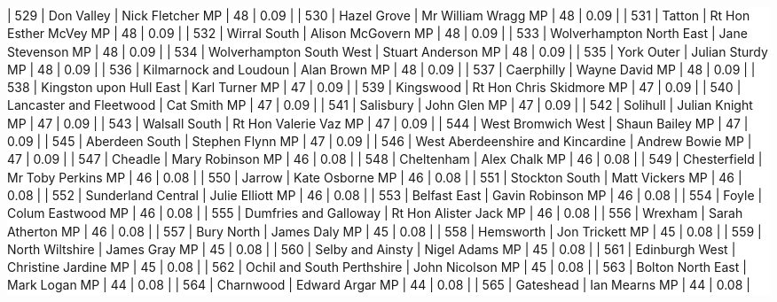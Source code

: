 | 529 | Don Valley | Nick Fletcher MP | 48 | 0.09 |
| 530 | Hazel Grove | Mr William Wragg MP | 48 | 0.09 |
| 531 | Tatton | Rt Hon Esther McVey MP | 48 | 0.09 |
| 532 | Wirral South | Alison McGovern MP | 48 | 0.09 |
| 533 | Wolverhampton North East | Jane Stevenson MP | 48 | 0.09 |
| 534 | Wolverhampton South West | Stuart Anderson MP | 48 | 0.09 |
| 535 | York Outer | Julian Sturdy MP | 48 | 0.09 |
| 536 | Kilmarnock and Loudoun | Alan Brown MP | 48 | 0.09 |
| 537 | Caerphilly | Wayne David MP | 48 | 0.09 |
| 538 | Kingston upon Hull East | Karl Turner MP | 47 | 0.09 |
| 539 | Kingswood | Rt Hon Chris Skidmore MP | 47 | 0.09 |
| 540 | Lancaster and Fleetwood | Cat Smith MP | 47 | 0.09 |
| 541 | Salisbury | John Glen MP | 47 | 0.09 |
| 542 | Solihull | Julian Knight MP | 47 | 0.09 |
| 543 | Walsall South | Rt Hon Valerie Vaz MP | 47 | 0.09 |
| 544 | West Bromwich West | Shaun Bailey MP | 47 | 0.09 |
| 545 | Aberdeen South | Stephen Flynn MP | 47 | 0.09 |
| 546 | West Aberdeenshire and Kincardine | Andrew Bowie MP | 47 | 0.09 |
| 547 | Cheadle | Mary Robinson MP | 46 | 0.08 |
| 548 | Cheltenham | Alex Chalk MP | 46 | 0.08 |
| 549 | Chesterfield | Mr Toby Perkins MP | 46 | 0.08 |
| 550 | Jarrow | Kate Osborne MP | 46 | 0.08 |
| 551 | Stockton South | Matt Vickers MP | 46 | 0.08 |
| 552 | Sunderland Central | Julie Elliott MP | 46 | 0.08 |
| 553 | Belfast East | Gavin Robinson MP | 46 | 0.08 |
| 554 | Foyle | Colum Eastwood MP | 46 | 0.08 |
| 555 | Dumfries and Galloway | Rt Hon Alister Jack MP | 46 | 0.08 |
| 556 | Wrexham | Sarah Atherton MP | 46 | 0.08 |
| 557 | Bury North | James Daly MP | 45 | 0.08 |
| 558 | Hemsworth | Jon Trickett MP | 45 | 0.08 |
| 559 | North Wiltshire | James Gray MP | 45 | 0.08 |
| 560 | Selby and Ainsty | Nigel Adams MP | 45 | 0.08 |
| 561 | Edinburgh West | Christine Jardine MP | 45 | 0.08 |
| 562 | Ochil and South Perthshire | John Nicolson MP | 45 | 0.08 |
| 563 | Bolton North East | Mark Logan MP | 44 | 0.08 |
| 564 | Charnwood | Edward Argar MP | 44 | 0.08 |
| 565 | Gateshead | Ian Mearns MP | 44 | 0.08 |